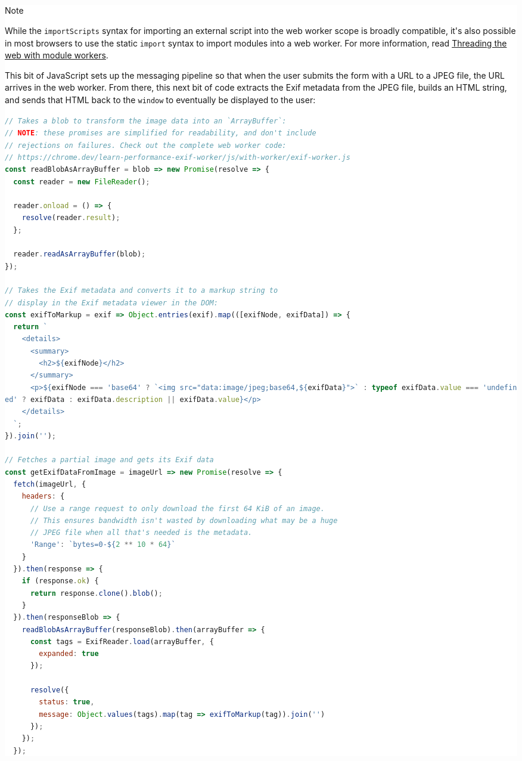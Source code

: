 > [!NOTE]
> While the `importScripts` syntax for importing an external script into the web worker scope is broadly compatible, it's also possible in most browsers to use the static `import` syntax to import modules into a web worker. For more information, read [Threading the web with module workers](https://web.dev/module-workers/).

This bit of JavaScript sets up the messaging pipeline so that when the user submits the form with a URL to a JPEG file, the URL arrives in the web worker. From there, this next bit of code extracts the Exif metadata from the JPEG file, builds an HTML string, and sends that HTML back to the `window` to eventually be displayed to the user:

```javascript
// Takes a blob to transform the image data into an `ArrayBuffer`:
// NOTE: these promises are simplified for readability, and don't include
// rejections on failures. Check out the complete web worker code:
// https://chrome.dev/learn-performance-exif-worker/js/with-worker/exif-worker.js
const readBlobAsArrayBuffer = blob => new Promise(resolve => {
  const reader = new FileReader();

  reader.onload = () => {
    resolve(reader.result);
  };

  reader.readAsArrayBuffer(blob);
});

// Takes the Exif metadata and converts it to a markup string to
// display in the Exif metadata viewer in the DOM:
const exifToMarkup = exif => Object.entries(exif).map(([exifNode, exifData]) => {
  return `
    <details>
      <summary>
        <h2>${exifNode}</h2>
      </summary>
      <p>${exifNode === 'base64' ? `<img src="data:image/jpeg;base64,${exifData}">` : typeof exifData.value === 'undefined' ? exifData : exifData.description || exifData.value}</p>
    </details>
  `;
}).join('');

// Fetches a partial image and gets its Exif data
const getExifDataFromImage = imageUrl => new Promise(resolve => {
  fetch(imageUrl, {
    headers: {
      // Use a range request to only download the first 64 KiB of an image.
      // This ensures bandwidth isn't wasted by downloading what may be a huge
      // JPEG file when all that's needed is the metadata.
      'Range': `bytes=0-${2 ** 10 * 64}`
    }
  }).then(response => {
    if (response.ok) {
      return response.clone().blob();
    }
  }).then(responseBlob => {
    readBlobAsArrayBuffer(responseBlob).then(arrayBuffer => {
      const tags = ExifReader.load(arrayBuffer, {
        expanded: true
      });

      resolve({
        status: true,
        message: Object.values(tags).map(tag => exifToMarkup(tag)).join('')
      });
    });
  });
```